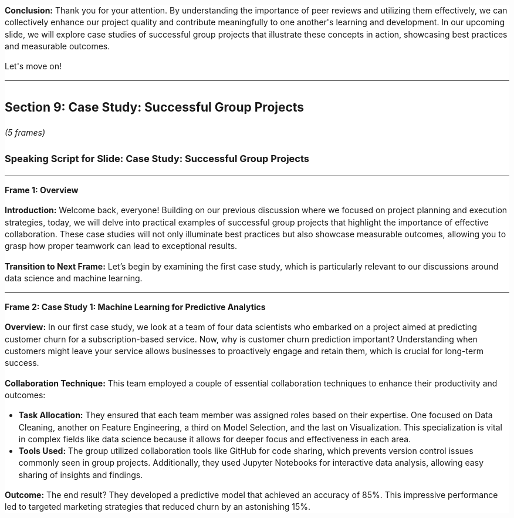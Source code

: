 **Conclusion:**
Thank you for your attention. By understanding the importance of peer reviews and utilizing them effectively, we can collectively enhance our project quality and contribute meaningfully to one another's learning and development. In our upcoming slide, we will explore case studies of successful group projects that illustrate these concepts in action, showcasing best practices and measurable outcomes. 

Let's move on!

---

## Section 9: Case Study: Successful Group Projects
*(5 frames)*

### Speaking Script for Slide: Case Study: Successful Group Projects

---

**Frame 1: Overview**

**Introduction:**
Welcome back, everyone! Building on our previous discussion where we focused on project planning and execution strategies, today, we will delve into practical examples of successful group projects that highlight the importance of effective collaboration. These case studies will not only illuminate best practices but also showcase measurable outcomes, allowing you to grasp how proper teamwork can lead to exceptional results.

**Transition to Next Frame:**
Let’s begin by examining the first case study, which is particularly relevant to our discussions around data science and machine learning.

---

**Frame 2: Case Study 1: Machine Learning for Predictive Analytics**

**Overview:**
In our first case study, we look at a team of four data scientists who embarked on a project aimed at predicting customer churn for a subscription-based service. Now, why is customer churn prediction important? Understanding when customers might leave your service allows businesses to proactively engage and retain them, which is crucial for long-term success.

**Collaboration Technique:**
This team employed a couple of essential collaboration techniques to enhance their productivity and outcomes:
- **Task Allocation:** They ensured that each team member was assigned roles based on their expertise. One focused on Data Cleaning, another on Feature Engineering, a third on Model Selection, and the last on Visualization. This specialization is vital in complex fields like data science because it allows for deeper focus and effectiveness in each area.
- **Tools Used:** The group utilized collaboration tools like GitHub for code sharing, which prevents version control issues commonly seen in group projects. Additionally, they used Jupyter Notebooks for interactive data analysis, allowing easy sharing of insights and findings.

**Outcome:**
The end result? They developed a predictive model that achieved an accuracy of 85%. This impressive performance led to targeted marketing strategies that reduced churn by an astonishing 15%. 
